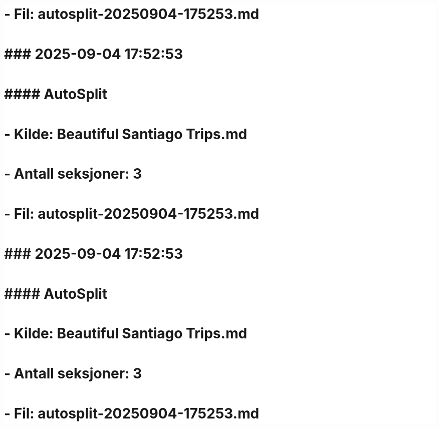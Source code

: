 # \- Fil: autosplit-20250904-175253.md

#

#

#

#

# \### 2025-09-04 17:52:53

# \#### AutoSplit

# \- Kilde: Beautiful Santiago Trips.md

# \- Antall seksjoner: 3

# \- Fil: autosplit-20250904-175253.md

#

#

#

#

# \### 2025-09-04 17:52:53

# \#### AutoSplit

# \- Kilde: Beautiful Santiago Trips.md

# \- Antall seksjoner: 3

# \- Fil: autosplit-20250904-175253.md

#

#

#
